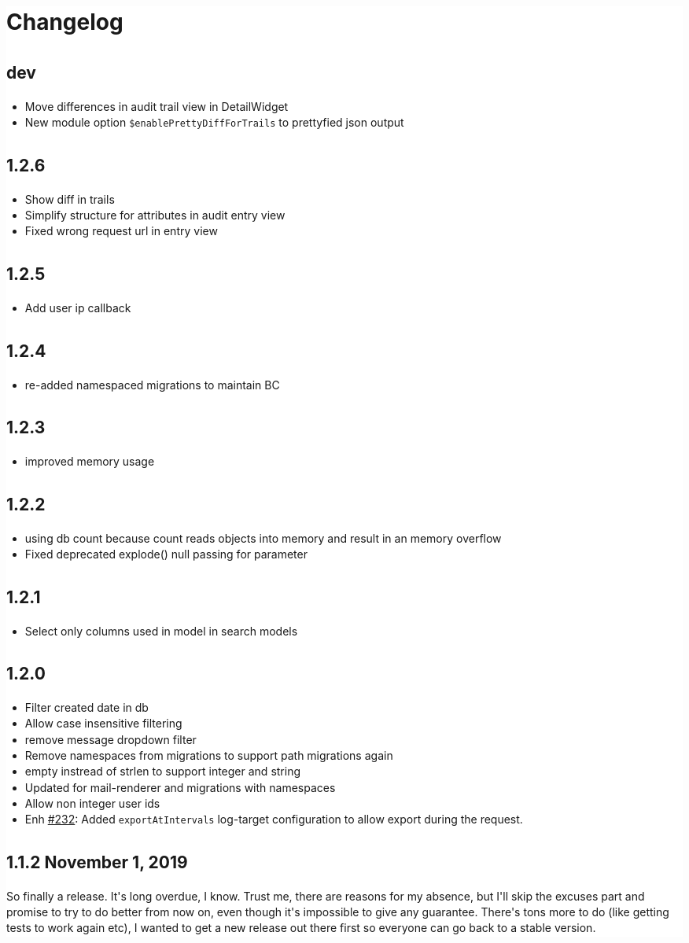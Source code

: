 # Changelog

## dev
- Move differences in audit trail view in DetailWidget
- New module option `$enablePrettyDiffForTrails` to prettyfied json output

## 1.2.6
- Show diff in trails
- Simplify structure for attributes in audit entry view
- Fixed wrong request url in entry view

## 1.2.5
- Add user ip callback

## 1.2.4
- re-added namespaced migrations to maintain BC

## 1.2.3
* improved memory usage

## 1.2.2
* using db count because count reads objects into memory and result in an memory overflow
* Fixed deprecated explode() null passing for parameter

## 1.2.1
* Select only columns used in model in search models

## 1.2.0
* Filter created date in db
* Allow case insensitive filtering
* remove message dropdown filter
* Remove namespaces from migrations to support path migrations again
* empty instread of strlen to support integer and string
* Updated for mail-renderer and migrations with namespaces
* Allow non integer user ids
* Enh [#232](https://github.com/bedezign/yii2-audit/issues/232): Added `exportAtIntervals` log-target configuration to allow export during the request.

## 1.1.2 November 1, 2019

So finally a release. 
It's long overdue, I know. Trust me, there are reasons for my absence, but I'll skip the excuses part and promise to try to do better from now on, even though it's impossible to give any guarantee.
There's tons more to do (like getting tests to work again etc), I wanted to get a new release out there first so everyone can go back to a stable version.
